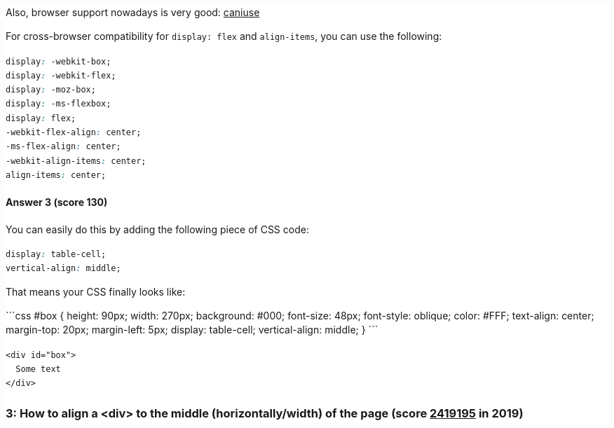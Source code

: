Also, browser support nowadays is very good: <a href="http://caniuse.com/#feat=flexbox" rel="noreferrer">caniuse</a>  

For cross-browser compatibility for `display: flex` and `align-items`, you can use the following:  

```css
display: -webkit-box;
display: -webkit-flex;
display: -moz-box;
display: -ms-flexbox;
display: flex;
-webkit-flex-align: center;
-ms-flex-align: center;
-webkit-align-items: center;
align-items: center;
```

#### Answer 3 (score 130)
You can easily do this by adding the following piece of CSS code:  

```css
display: table-cell;
vertical-align: middle;
```

That means your CSS finally looks like:  

<p><div class="snippet" data-lang="js" data-hide="false" data-console="true" data-babel="false">
<div class="snippet-code">
```css
#box {
  height: 90px;
  width: 270px;
  background: #000;
  font-size: 48px;
  font-style: oblique;
  color: #FFF;
  text-align: center;
  margin-top: 20px;
  margin-left: 5px;
  display: table-cell;
  vertical-align: middle;
}
```

<pre class="snippet-code-html lang-html prettyprint-override"><code>&lt;div id="box"&gt;
  Some text
&lt;/div&gt;</code></pre>
</div>
</div>


</b> </em> </i> </small> </strong> </sub> </sup>

### 3: How to align a \<div> to the middle (horizontally/width) of the page (score [2419195](https://stackoverflow.com/q/953918) in 2019)
